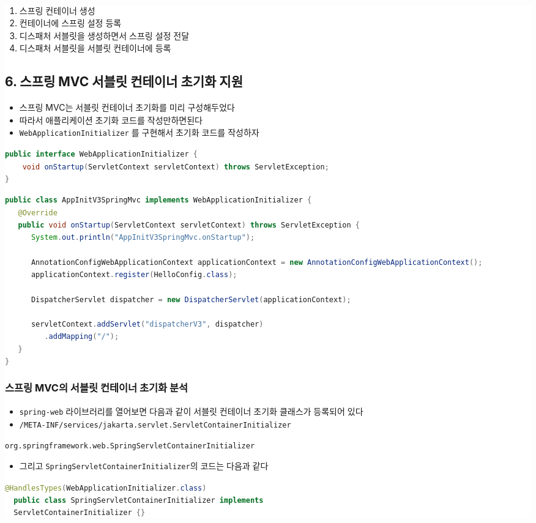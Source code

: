 1. 스프링 컨테이너 생성
2. 컨테이너에 스프링 설정 등록
3. 디스패처 서블릿을 생성하면서 스프링 설정 전달
4. 디스패처 서블릿을 서블릿 컨테이너에 등록

## 6. 스프링 MVC 서블릿 컨테이너 초기화 지원
- 스프링 MVC는 서블릿 컨테이너 초기화를 미리 구성해두었다
- 따라서 애플리케이션 초기화 코드를 작성만하면된다
- `WebApplicationInitializer` 를 구현해서 초기화 코드를 작성하자

```Java
public interface WebApplicationInitializer {
    void onStartup(ServletContext servletContext) throws ServletException;
}
```
```Java
public class AppInitV3SpringMvc implements WebApplicationInitializer {  
   @Override  
   public void onStartup(ServletContext servletContext) throws ServletException {  
      System.out.println("AppInitV3SpringMvc.onStartup");  
  
      AnnotationConfigWebApplicationContext applicationContext = new AnnotationConfigWebApplicationContext();  
      applicationContext.register(HelloConfig.class);  
  
      DispatcherServlet dispatcher = new DispatcherServlet(applicationContext);  
  
      servletContext.addServlet("dispatcherV3", dispatcher)  
         .addMapping("/");  
   }  
}
```


### 스프링 MVC의 서블릿 컨테이너 초기화 분석
- `spring-web` 라이브러리를 열어보면 다음과 같이 서블릿 컨테이너 초기화 클래스가 등록되어 있다
- `/META-INF/services/jakarta.servlet.ServletContainerInitializer`
```text
org.springframework.web.SpringServletContainerInitializer
```
- 그리고 `SpringServletContainerInitializer`의 코드는 다음과 같다
```Java
@HandlesTypes(WebApplicationInitializer.class)
  public class SpringServletContainerInitializer implements
  ServletContainerInitializer {}
```

